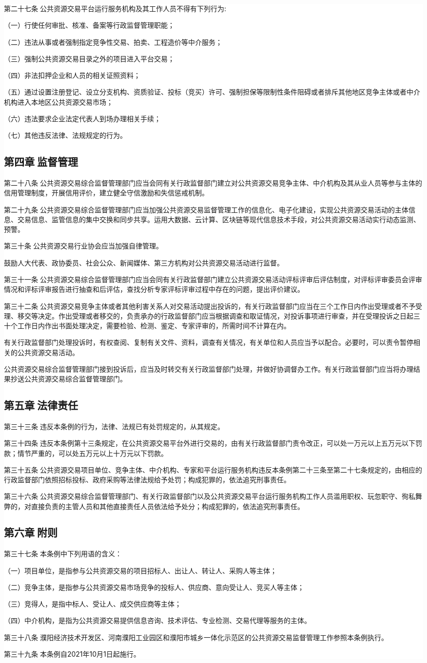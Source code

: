 第二十七条 公共资源交易平台运行服务机构及其工作人员不得有下列行为:

（一）行使任何审批、核准、备案等行政监督管理职能；

（二）违法从事或者强制指定竞争性交易、拍卖、工程造价等中介服务；

（三）强制公共资源交易目录之外的项目进入平台交易；

（四）非法扣押企业和人员的相关证照资料；

（五）通过设置注册登记、设立分支机构、资质验证、投标（竞买）许可、强制担保等限制性条件阻碍或者排斥其他地区竞争主体或者中介机构进入本地区公共资源交易市场；

（六）违法要求企业法定代表人到场办理相关手续；

（七）其他违反法律、法规规定的行为。

## 第四章  监督管理

第二十八条 公共资源交易综合监督管理部门应当会同有关行政监督部门建立对公共资源交易竞争主体、中介机构及其从业人员等参与主体的信用管理制度，开展信用评价，建立健全守信激励和失信惩戒机制。

第二十九条 公共资源交易综合监督管理部门应当加强公共资源交易监督管理工作的信息化、电子化建设，实现公共资源交易活动的主体信息、交易信息、监管信息的集中交换和同步共享。运用大数据、云计算、区块链等现代信息技术手段，对公共资源交易活动实行动态监测、预警。

第三十条 公共资源交易行业协会应当加强自律管理。

鼓励人大代表、政协委员、社会公众、新闻媒体、第三方机构对公共资源交易活动进行监督。

第三十一条 公共资源交易综合监督管理部门应当会同有关行政监督部门建立公共资源交易活动评标评审后评估制度，对评标评审委员会评审情况和评标评审报告进行抽查和后评估，查找分析专家评标评审过程中存在的问题，提出评价建议。

第三十二条 公共资源交易竞争主体或者其他利害关系人对交易活动提出投诉的，有关行政监督部门应当在三个工作日内作出受理或者不予受理、移交等决定。作出受理或者移交的，负责承办的行政监督部门应当根据调查和取证情况，对投诉事项进行审查，并在受理投诉之日起三十个工作日内作出书面处理决定，需要检验、检测、鉴定、专家评审的，所需时间不计算在内。

有关行政监督部门处理投诉时，有权查阅、复制有关文件、资料，调查有关情况，有关单位和人员应当予以配合。必要时，可以责令暂停相关的公共资源交易活动。

公共资源交易综合监督管理部门接到投诉后，应当及时转交有关行政监督部门处理，并做好协调督办工作。有关行政监督部门应当将办理结果抄送公共资源交易综合监督管理部门。

## 第五章  法律责任

第三十三条 违反本条例的行为，法律、法规已有处罚规定的，从其规定。

第三十四条 违反本条例第十三条规定，在公共资源交易平台外进行交易的，由有关行政监督部门责令改正，可以处一万元以上五万元以下罚款；情节严重的，可以处五万元以上十万元以下罚款。

第三十五条 公共资源交易项目单位、竞争主体、中介机构、专家和平台运行服务机构违反本条例第二十三条至第二十七条规定的，由相应的行政监督部门依照招标投标、政府采购等法律法规给予处罚；构成犯罪的，依法追究刑事责任。

第三十六条 公共资源交易综合监督管理部门、有关行政监督部门以及公共资源交易平台运行服务机构工作人员滥用职权、玩忽职守、徇私舞弊的，对直接负责的主管人员和其他直接责任人员依法给予处分；构成犯罪的，依法追究刑事责任。

## 第六章  附则

第三十七条 本条例中下列用语的含义：

（一）项目单位，是指参与公共资源交易的项目招标人、出让人、转让人、采购人等主体；

（二）竞争主体，是指参与公共资源交易市场竞争的投标人、供应商、意向受让人、竞买人等主体；

（三）竞得人，是指中标人、受让人、成交供应商等主体；

（四）中介机构，是指为公共资源交易提供信息咨询、技术评估、专业检测、交易代理等服务的主体。

第三十八条 濮阳经济技术开发区、河南濮阳工业园区和濮阳市城乡一体化示范区的公共资源交易监督管理工作参照本条例执行。

第三十九条 本条例自2021年10月1日起施行。

